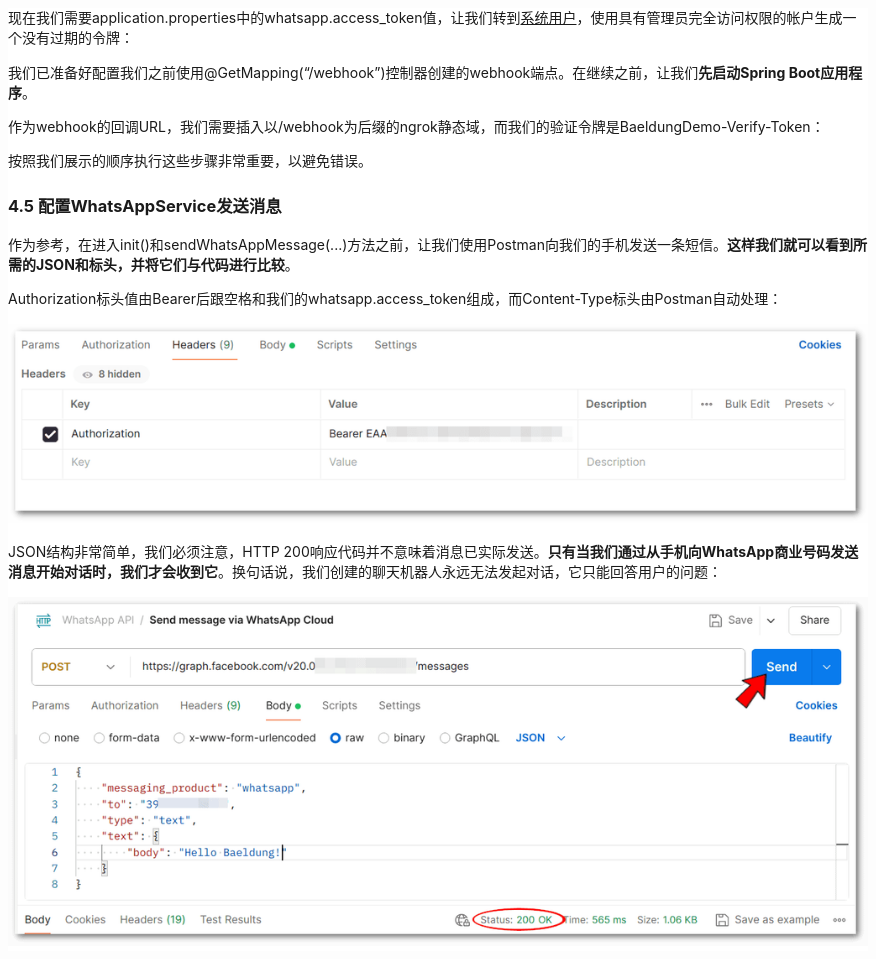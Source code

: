 现在我们需要application.properties中的whatsapp.access_token值，让我们转到[系统用户](https://business.facebook.com/settings/system-users)，使用具有管理员完全访问权限的帐户生成一个没有过期的令牌：


<video class="wp-video-shortcode" id="video-185324-3_html5" width="580" height="315" preload="metadata" src="https://www.baeldung.com/wp-content/uploads/2024/08/3-Generate-Token-Without-Expiration.mp4?_=3" style="box-sizing: border-box; font-family: Helvetica, Arial; max-width: 100%; display: inline-block; width: 580px; height: 315.375px;"></video>

我们已准备好配置我们之前使用@GetMapping(“/webhook”)控制器创建的webhook端点。在继续之前，让我们**先启动Spring Boot应用程序**。

作为webhook的回调URL，我们需要插入以/webhook为后缀的ngrok静态域，而我们的验证令牌是BaeldungDemo-Verify-Token：

<video class="wp-video-shortcode" id="video-185324-4_html5" width="580" height="235" preload="metadata" src="https://www.baeldung.com/wp-content/uploads/2024/08/4-Configure-Webhook.mp4?_=4" style="box-sizing: border-box; font-family: Helvetica, Arial; max-width: 100%; display: inline-block; width: 580px; height: 235.266px;"></video>


按照我们展示的顺序执行这些步骤非常重要，以避免错误。

### 4.5 配置WhatsAppService发送消息 

作为参考，在进入init()和sendWhatsAppMessage(...)方法之前，让我们使用Postman向我们的手机发送一条短信。**这样我们就可以看到所需的JSON和标头，并将它们与代码进行比较**。

Authorization标头值由Bearer后跟空格和我们的whatsapp.access_token组成，而Content-Type标头由Postman自动处理：

![](/assets/images/2025/springboot/springconversationalailangchain4jollamawa04.png)

JSON结构非常简单，我们必须注意，HTTP 200响应代码并不意味着消息已实际发送。**只有当我们通过从手机向WhatsApp商业号码发送消息开始对话时，我们才会收到它**。换句话说，我们创建的聊天机器人永远无法发起对话，它只能回答用户的问题：

![](/assets/images/2025/springboot/springconversationalailangchain4jollamawa05.png)
